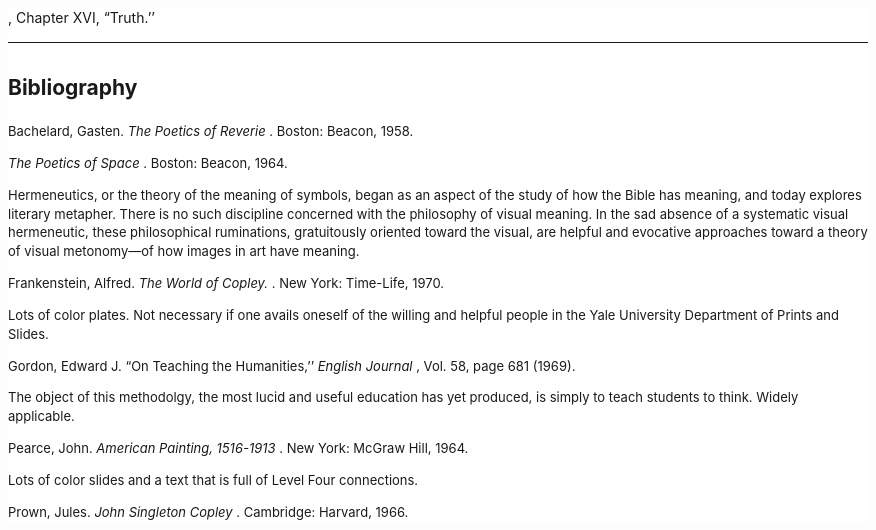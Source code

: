 , Chapter XVI, “Truth.’’
<hr/>
<h2>
Bibliography
</h2>
<font size="-1">
Bachelard, Gasten.
<i>
The Poetics of Reverie
</i>
. Boston: Beacon, 1958.
<p>
<i>
The Poetics of Space
</i>
. Boston: Beacon, 1964.
</p>
<p>
Hermeneutics, or the theory of the meaning of symbols, began as an aspect of the study of how the Bible has meaning, and today explores literary metapher. There is no such discipline concerned with the philosophy of visual meaning. In the sad absence of a systematic visual hermeneutic, these philosophical ruminations, gratuitously oriented toward the visual, are helpful and evocative approaches toward a theory of visual metonomy—of how images in art have meaning.
</p>
<p>
Frankenstein, Alfred.
<i>
The World of Copley.
</i>
. New York: Time-Life, 1970.
</p>
<p>
Lots of color plates. Not necessary if one avails oneself of the willing and helpful people in the Yale University Department of Prints and Slides.
</p>
<p>
Gordon, Edward J. “On Teaching the Humanities,’’
<i>
English Journal
</i>
, Vol. 58, page 681 (1969).
</p>
<p>
The object of this methodolgy, the most lucid and useful education has yet produced, is simply to teach students to think. Widely applicable.
</p>
<p>
Pearce, John.
<i>
American Painting, 1516-1913
</i>
. New York: McGraw Hill, 1964.
</p>
<p>
Lots of color slides and a text that is full of Level Four connections.
</p>
<p>
Prown, Jules.
<i>
John Singleton Copley
</i>
. Cambridge: Harvard, 1966.
</p>
<p>